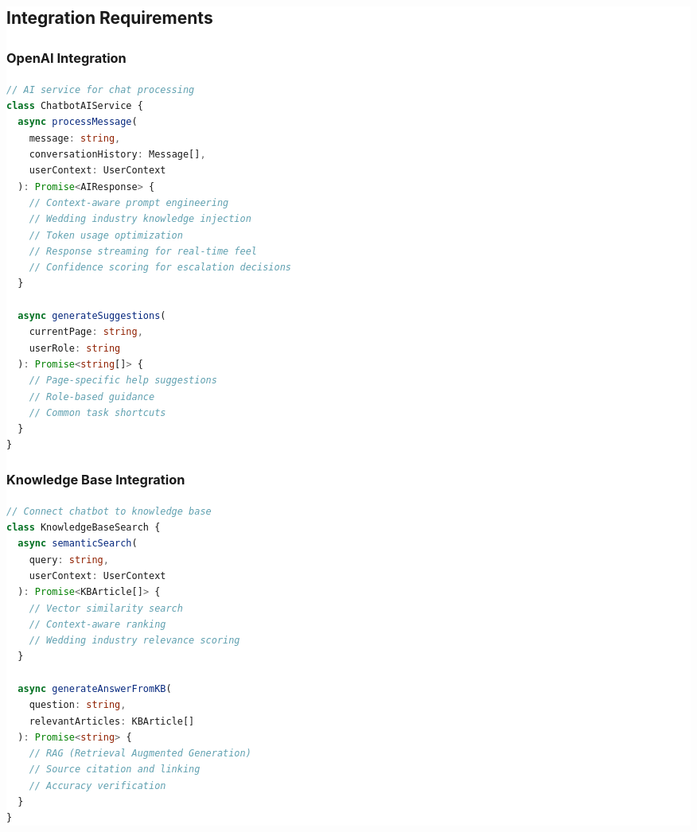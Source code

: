## Integration Requirements

### OpenAI Integration
```typescript
// AI service for chat processing
class ChatbotAIService {
  async processMessage(
    message: string,
    conversationHistory: Message[],
    userContext: UserContext
  ): Promise<AIResponse> {
    // Context-aware prompt engineering
    // Wedding industry knowledge injection
    // Token usage optimization
    // Response streaming for real-time feel
    // Confidence scoring for escalation decisions
  }
  
  async generateSuggestions(
    currentPage: string,
    userRole: string
  ): Promise<string[]> {
    // Page-specific help suggestions
    // Role-based guidance
    // Common task shortcuts
  }
}
```

### Knowledge Base Integration
```typescript
// Connect chatbot to knowledge base
class KnowledgeBaseSearch {
  async semanticSearch(
    query: string,
    userContext: UserContext
  ): Promise<KBArticle[]> {
    // Vector similarity search
    // Context-aware ranking
    // Wedding industry relevance scoring
  }
  
  async generateAnswerFromKB(
    question: string,
    relevantArticles: KBArticle[]
  ): Promise<string> {
    // RAG (Retrieval Augmented Generation)
    // Source citation and linking
    // Accuracy verification
  }
}
```
